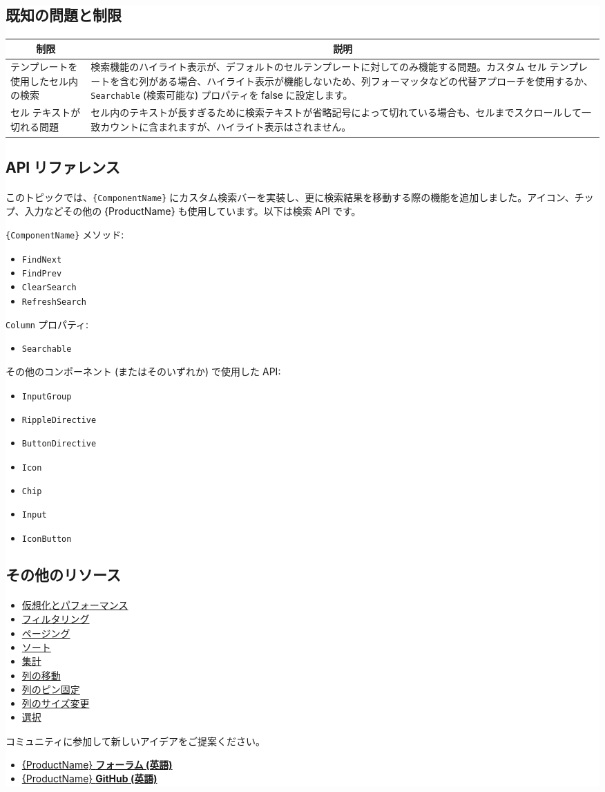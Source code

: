## 既知の問題と制限


|制限|説明|
|--- |--- |
|テンプレートを使用したセル内の検索|検索機能のハイライト表示が、デフォルトのセルテンプレートに対してのみ機能する問題。カスタム セル テンプレートを含む列がある場合、ハイライト表示が機能しないため、列フォーマッタなどの代替アプローチを使用するか、`Searchable` (検索可能な) プロパティを false に設定します。|
|セル テキストが切れる問題| セル内のテキストが長すぎるために検索テキストが省略記号によって切れている場合も、セルまでスクロールして一致カウントに含まれますが、ハイライト表示はされません。 |

## API リファレンス

このトピックでは、`{ComponentName}` にカスタム検索バーを実装し、更に検索結果を移動する際の機能を追加しました。アイコン、チップ、入力などその他の {ProductName} も使用しています。以下は検索 API です。

`{ComponentName}` メソッド:
-   `FindNext`
-   `FindPrev`
-   `ClearSearch`
-   `RefreshSearch`

`Column` プロパティ:
-   `Searchable`

その他のコンポーネント (またはそのいずれか) で使用した API:



* `InputGroup`
* `RippleDirective`
* `ButtonDirective`



* `Icon`
* `Chip`



* `Input`
* `IconButton`



## その他のリソース

* [仮想化とパフォーマンス](virtualization.md)
* [フィルタリング](filtering.md)
* [ページング](paging.md)
* [ソート](sorting.md)
* [集計](summaries.md)
* [列の移動](column-moving.md)
* [列のピン固定](column-pinning.md)
* [列のサイズ変更](column-resizing.md)
* [選択](selection.md)

コミュニティに参加して新しいアイデアをご提案ください。

* [{ProductName} **フォーラム (英語)**]({ForumsLink})
* [{ProductName} **GitHub (英語)**]({GithubLink})
